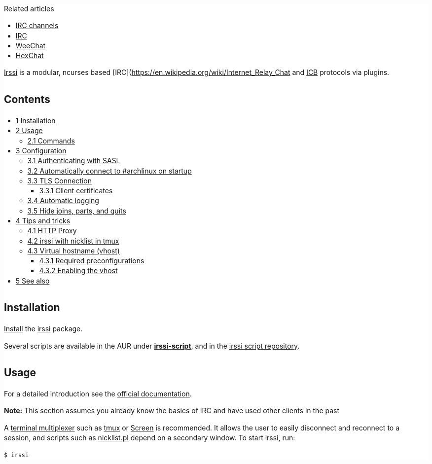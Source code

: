 Related articles

*   [IRC channels](/index.php/IRC_channels "IRC channels")
*   [IRC](/index.php/IRC "IRC")
*   [WeeChat](/index.php/WeeChat "WeeChat")
*   [HexChat](/index.php/HexChat "HexChat")

[Irssi](https://irssi.org/) is a modular, ncurses based [IRC](https://en.wikipedia.org/wiki/Internet_Relay_Chat and [ICB](http://www.icb.net/_jrudd/icb/protocol.html) protocols via plugins.

## Contents

*   [1 Installation](#Installation)
*   [2 Usage](#Usage)
    *   [2.1 Commands](#Commands)
*   [3 Configuration](#Configuration)
    *   [3.1 Authenticating with SASL](#Authenticating_with_SASL)
    *   [3.2 Automatically connect to #archlinux on startup](#Automatically_connect_to_.23archlinux_on_startup)
    *   [3.3 TLS Connection](#TLS_Connection)
        *   [3.3.1 Client certificates](#Client_certificates)
    *   [3.4 Automatic logging](#Automatic_logging)
    *   [3.5 Hide joins, parts, and quits](#Hide_joins.2C_parts.2C_and_quits)
*   [4 Tips and tricks](#Tips_and_tricks)
    *   [4.1 HTTP Proxy](#HTTP_Proxy)
    *   [4.2 irssi with nicklist in tmux](#irssi_with_nicklist_in_tmux)
    *   [4.3 Virtual hostname (vhost)](#Virtual_hostname_.28vhost.29)
        *   [4.3.1 Required preconfigurations](#Required_preconfigurations)
        *   [4.3.2 Enabling the vhost](#Enabling_the_vhost)
*   [5 See also](#See_also)

## Installation

[Install](/index.php/Install "Install") the [irssi](https://www.archlinux.org/packages/?name=irssi) package.

Several scripts are available in the AUR under [**irssi-script**](https://aur.archlinux.org/packages/?O=0&K=irssi-script), and in the [irssi script repository](http://scripts.irssi.org/).

## Usage

For a detailed introduction see the [official documentation](https://irssi.org/documentation).

**Note:** This section assumes you already know the basics of IRC and have used other clients in the past

A [terminal multiplexer](/index.php/Terminal_multiplexer "Terminal multiplexer") such as [tmux](/index.php/Tmux "Tmux") or [Screen](/index.php/Screen "Screen") is recommended. It allows the user to easily disconnect and reconnect to a session, and scripts such as [nicklist.pl](http://wouter.coekaerts.be/site/irssi/nicklist) depend on a secondary window. To start irssi, run:

```
$ irssi

```
